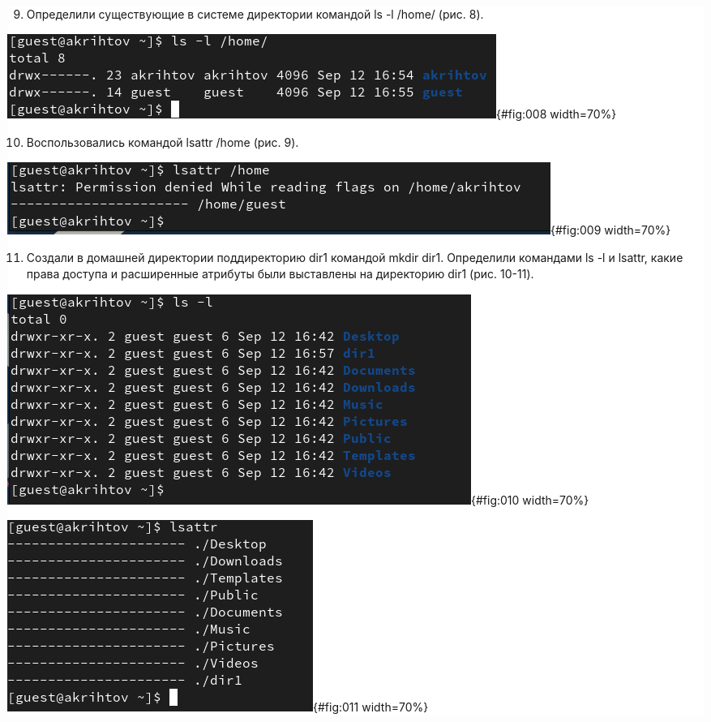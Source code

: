 9. Определили существующие в системе директории командой
 ls -l /home/ (рис. 8).

![Команда ls](image/10.png){#fig:008 width=70%}

10. Воспользовались командой lsattr /home (рис. 9).

![Команда lsattr](image/11.png){#fig:009 width=70%}

11. Создали в домашней директории поддиректорию dir1 командой
mkdir dir1. Определили командами ls -l и lsattr, какие права доступа и расширенные атрибуты были выставлены на директорию dir1 (рис. 10-11).

![Результаты](image/12.png){#fig:010 width=70%}

![Результаты](image/13.png){#fig:011 width=70%}

